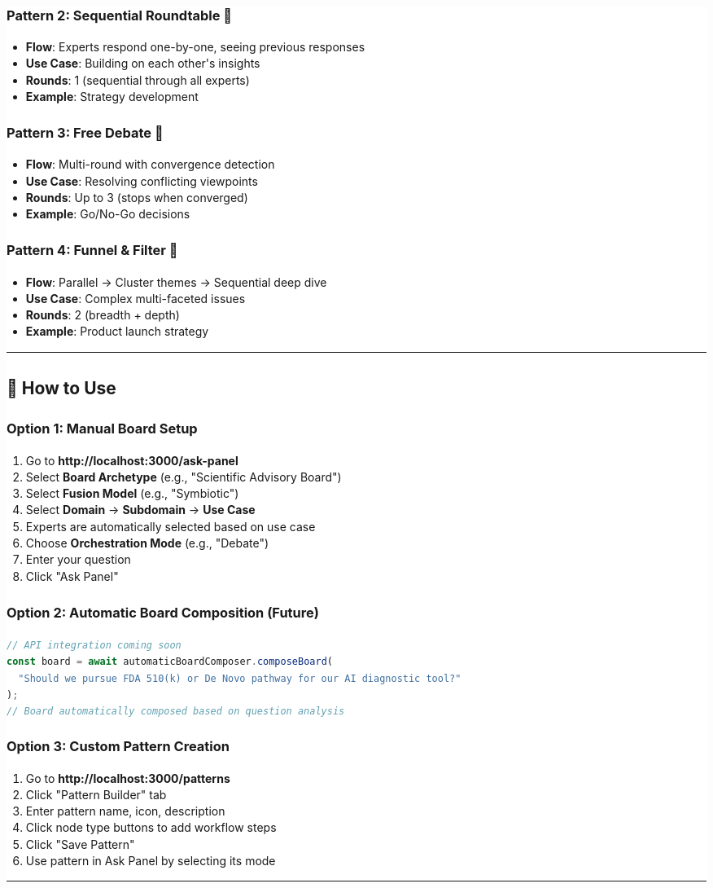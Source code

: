 ### Pattern 2: Sequential Roundtable 🔄
- **Flow**: Experts respond one-by-one, seeing previous responses
- **Use Case**: Building on each other's insights
- **Rounds**: 1 (sequential through all experts)
- **Example**: Strategy development

### Pattern 3: Free Debate 💬
- **Flow**: Multi-round with convergence detection
- **Use Case**: Resolving conflicting viewpoints
- **Rounds**: Up to 3 (stops when converged)
- **Example**: Go/No-Go decisions

### Pattern 4: Funnel & Filter 🔽
- **Flow**: Parallel → Cluster themes → Sequential deep dive
- **Use Case**: Complex multi-faceted issues
- **Rounds**: 2 (breadth + depth)
- **Example**: Product launch strategy

---

## 🚀 How to Use

### Option 1: Manual Board Setup

1. Go to **http://localhost:3000/ask-panel**
2. Select **Board Archetype** (e.g., "Scientific Advisory Board")
3. Select **Fusion Model** (e.g., "Symbiotic")
4. Select **Domain** → **Subdomain** → **Use Case**
5. Experts are automatically selected based on use case
6. Choose **Orchestration Mode** (e.g., "Debate")
7. Enter your question
8. Click "Ask Panel"

### Option 2: Automatic Board Composition (Future)

```typescript
// API integration coming soon
const board = await automaticBoardComposer.composeBoard(
  "Should we pursue FDA 510(k) or De Novo pathway for our AI diagnostic tool?"
);
// Board automatically composed based on question analysis
```

### Option 3: Custom Pattern Creation

1. Go to **http://localhost:3000/patterns**
2. Click "Pattern Builder" tab
3. Enter pattern name, icon, description
4. Click node type buttons to add workflow steps
5. Click "Save Pattern"
6. Use pattern in Ask Panel by selecting its mode

---